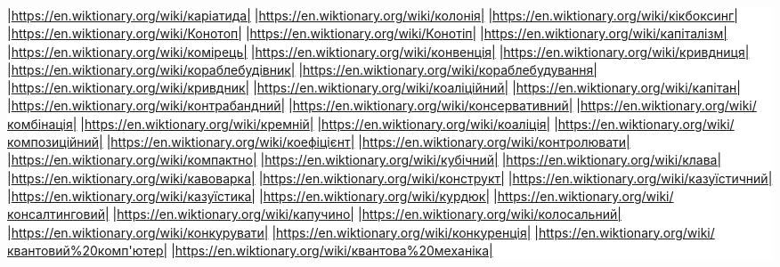 |https://en.wiktionary.org/wiki/каріатида|
|https://en.wiktionary.org/wiki/колонія|
|https://en.wiktionary.org/wiki/кікбоксинг|
|https://en.wiktionary.org/wiki/Конотоп|
|https://en.wiktionary.org/wiki/Конотіп|
|https://en.wiktionary.org/wiki/капіталізм|
|https://en.wiktionary.org/wiki/комірець|
|https://en.wiktionary.org/wiki/конвенція|
|https://en.wiktionary.org/wiki/кривдниця|
|https://en.wiktionary.org/wiki/кораблебудівник|
|https://en.wiktionary.org/wiki/кораблебудування|
|https://en.wiktionary.org/wiki/кривдник|
|https://en.wiktionary.org/wiki/коаліційний|
|https://en.wiktionary.org/wiki/капітан|
|https://en.wiktionary.org/wiki/контрабандний|
|https://en.wiktionary.org/wiki/консервативний|
|https://en.wiktionary.org/wiki/комбінація|
|https://en.wiktionary.org/wiki/кремній|
|https://en.wiktionary.org/wiki/коаліція|
|https://en.wiktionary.org/wiki/композиційний|
|https://en.wiktionary.org/wiki/коефіцієнт|
|https://en.wiktionary.org/wiki/контролювати|
|https://en.wiktionary.org/wiki/компактно|
|https://en.wiktionary.org/wiki/кубічний|
|https://en.wiktionary.org/wiki/клава|
|https://en.wiktionary.org/wiki/кавоварка|
|https://en.wiktionary.org/wiki/конструкт|
|https://en.wiktionary.org/wiki/казуїстичний|
|https://en.wiktionary.org/wiki/казуїстика|
|https://en.wiktionary.org/wiki/курдюк|
|https://en.wiktionary.org/wiki/консалтинговий|
|https://en.wiktionary.org/wiki/капучино|
|https://en.wiktionary.org/wiki/колосальний|
|https://en.wiktionary.org/wiki/конкурувати|
|https://en.wiktionary.org/wiki/конкуренція|
|https://en.wiktionary.org/wiki/квантовий%20комп'ютер|
|https://en.wiktionary.org/wiki/квантова%20механіка|